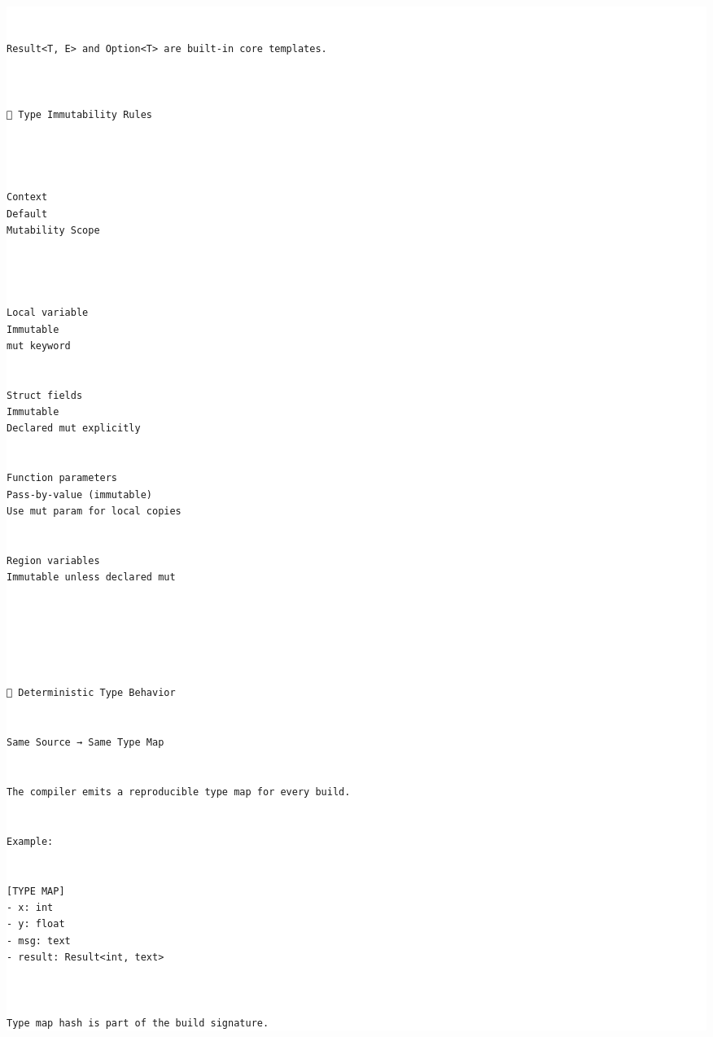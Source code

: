 ```rr


Result<T, E> and Option<T> are built-in core templates.



🔗 Type Immutability Rules




Context
Default
Mutability Scope




Local variable
Immutable
mut keyword


Struct fields
Immutable
Declared mut explicitly


Function parameters
Pass-by-value (immutable)
Use mut param for local copies


Region variables
Immutable unless declared mut






🧬 Deterministic Type Behavior


Same Source → Same Type Map


The compiler emits a reproducible type map for every build.


Example:


[TYPE MAP]
- x: int
- y: float
- msg: text
- result: Result<int, text>



Type map hash is part of the build signature.

```